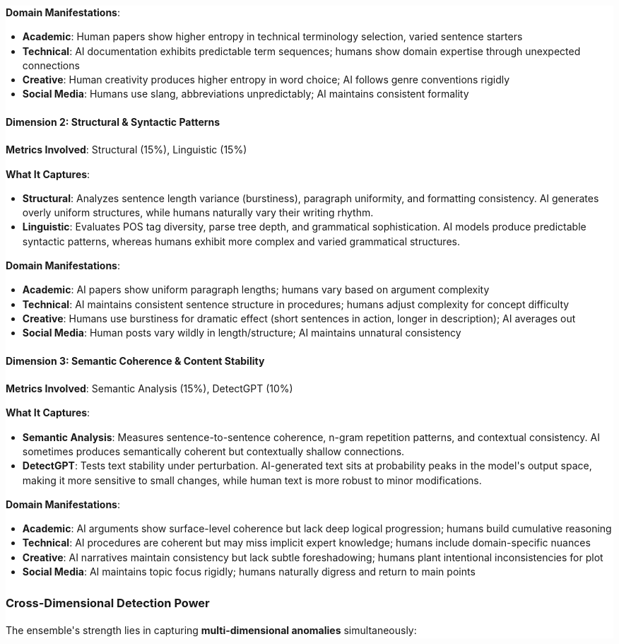 **Domain Manifestations**:
- **Academic**: Human papers show higher entropy in technical terminology selection, varied sentence starters
- **Technical**: AI documentation exhibits predictable term sequences; humans show domain expertise through unexpected connections
- **Creative**: Human creativity produces higher entropy in word choice; AI follows genre conventions rigidly
- **Social Media**: Humans use slang, abbreviations unpredictably; AI maintains consistent formality

#### Dimension 2: Structural & Syntactic Patterns
**Metrics Involved**: Structural (15%), Linguistic (15%)

**What It Captures**:
- **Structural**: Analyzes sentence length variance (burstiness), paragraph uniformity, and formatting consistency. AI generates overly uniform structures, while humans naturally vary their writing rhythm.
- **Linguistic**: Evaluates POS tag diversity, parse tree depth, and grammatical sophistication. AI models produce predictable syntactic patterns, whereas humans exhibit more complex and varied grammatical structures.

**Domain Manifestations**:
- **Academic**: AI papers show uniform paragraph lengths; humans vary based on argument complexity
- **Technical**: AI maintains consistent sentence structure in procedures; humans adjust complexity for concept difficulty
- **Creative**: Humans use burstiness for dramatic effect (short sentences in action, longer in description); AI averages out
- **Social Media**: Human posts vary wildly in length/structure; AI maintains unnatural consistency

#### Dimension 3: Semantic Coherence & Content Stability
**Metrics Involved**: Semantic Analysis (15%), DetectGPT (10%)

**What It Captures**:
- **Semantic Analysis**: Measures sentence-to-sentence coherence, n-gram repetition patterns, and contextual consistency. AI sometimes produces semantically coherent but contextually shallow connections.
- **DetectGPT**: Tests text stability under perturbation. AI-generated text sits at probability peaks in the model's output space, making it more sensitive to small changes, while human text is more robust to minor modifications.

**Domain Manifestations**:
- **Academic**: AI arguments show surface-level coherence but lack deep logical progression; humans build cumulative reasoning
- **Technical**: AI procedures are coherent but may miss implicit expert knowledge; humans include domain-specific nuances
- **Creative**: AI narratives maintain consistency but lack subtle foreshadowing; humans plant intentional inconsistencies for plot
- **Social Media**: AI maintains topic focus rigidly; humans naturally digress and return to main points

### Cross-Dimensional Detection Power

The ensemble's strength lies in capturing **multi-dimensional anomalies** simultaneously:

